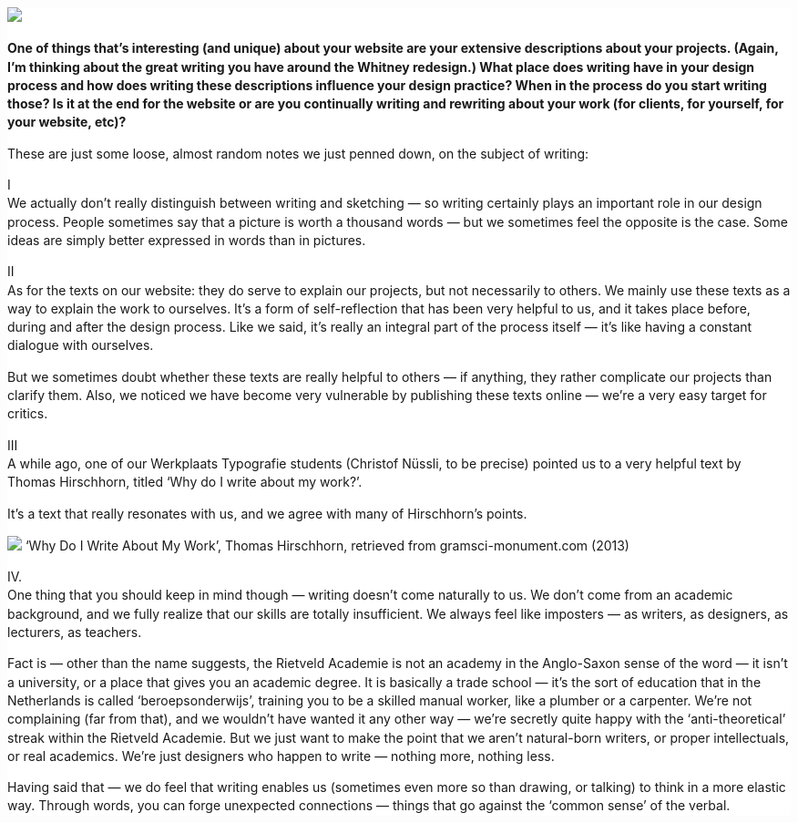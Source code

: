 <img src="/images/projects/ej_04.png">

**One of things that’s interesting (and unique) about your website are your extensive descriptions about your projects. (Again, I’m thinking about the great writing you have around the Whitney redesign.) What place does writing have in your design process and how does writing these descriptions influence your design practice?
When in the process do you start writing those? Is it at the end for the website or are you continually writing and rewriting about your work (for clients, for yourself, for your website, etc)?**

These are just some loose, almost random notes we just penned down, on the subject of writing:

I<br>
We actually don’t really distinguish between writing and sketching — so writing certainly plays an important role in our design process. People sometimes say that a picture is worth a thousand words — but we sometimes feel the opposite is the case. Some ideas are simply better expressed in words than in pictures.

II<br>
As for the texts on our website: they do serve to explain our projects, but not necessarily to others. We mainly use these texts as a way to explain the work to ourselves. It’s a form of self-reflection that has been very helpful to us, and it takes place before, during and after the design process. Like we said, it’s really an integral part of the process itself — it’s like having a constant dialogue with ourselves.

But we sometimes doubt whether these texts are really helpful to others — if anything, they rather complicate our projects than clarify them. Also, we noticed we have become very vulnerable by publishing these texts online — we’re a very easy target for critics.

III<br>
A while ago, one of our Werkplaats Typografie students (Christof Nüssli, to be precise) pointed us to a very helpful text by Thomas Hirschhorn, titled ‘Why do I write about my work?’.

It’s a text that really resonates with us, and we agree with many of Hirschhorn’s points.

<img src="/images/projects/ej_05.jpeg">
‘Why Do I Write About My Work’, Thomas Hirschhorn, retrieved from gramsci-monument.com (2013)


IV.<br>
One thing that you should keep in mind though — writing doesn’t come naturally to us. We don’t come from an academic background, and we fully realize that our skills are totally insufficient. We always feel like imposters — as writers, as designers, as lecturers, as teachers.

Fact is — other than the name suggests, the Rietveld Academie is not an academy in the Anglo-Saxon sense of the word — it isn’t a university, or a place that gives you an academic degree. It is basically a trade school — it’s the sort of education that in the Netherlands is called ‘beroepsonderwijs’, training you to be a skilled manual worker, like a plumber or a carpenter. We’re not complaining (far from that), and we wouldn’t have wanted it any other way — we’re secretly quite happy with the ‘anti-theoretical’ streak within the Rietveld Academie. But we just want to make the point that we aren’t natural-born writers, or proper intellectuals, or real academics. We’re just designers who happen to write — nothing more, nothing less.

Having said that — we do feel that writing enables us (sometimes even more so than drawing, or talking) to think in a more elastic way. Through words, you can forge unexpected connections — things that go against the ‘common sense’ of the verbal.
